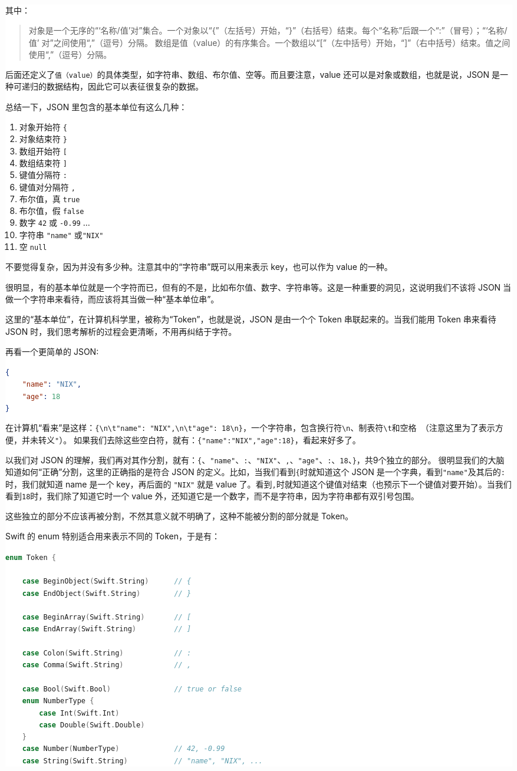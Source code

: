 其中：

>对象是一个无序的“‘名称/值’对”集合。一个对象以“{”（左括号）开始，“}”（右括号）结束。每个“名称”后跟一个“:”（冒号）；“‘名称/值’ 对”之间使用“,”（逗号）分隔。
>数组是值（value）的有序集合。一个数组以“[”（左中括号）开始，“]”（右中括号）结束。值之间使用“,”（逗号）分隔。

后面还定义了`值（value）`的具体类型，如字符串、数组、布尔值、空等。而且要注意，value 还可以是对象或数组，也就是说，JSON 是一种可递归的数据结构，因此它可以表征很复杂的数据。

总结一下，JSON 里包含的基本单位有这么几种：

1. 对象开始符 `{`
2. 对象结束符 `}`
3. 数组开始符 `[`
4. 数组结束符 `]`
5. 键值分隔符 `:`
6. 键值对分隔符 `,`
7. 布尔值，真 `true`
8. 布尔值，假 `false`
9. 数字 `42` 或 `-0.99` ...
10. 字符串 `"name"` 或`"NIX"`
11. 空 `null`

不要觉得复杂，因为并没有多少种。注意其中的“字符串”既可以用来表示 key，也可以作为 value 的一种。

很明显，有的基本单位就是一个字符而已，但有的不是，比如布尔值、数字、字符串等。这是一种重要的洞见，这说明我们不该将 JSON 当做一个字符串来看待，而应该将其当做一种“基本单位串”。

这里的“基本单位”，在计算机科学里，被称为“Token”，也就是说，JSON 是由一个个 Token 串联起来的。当我们能用 Token 串来看待 JSON 时，我们思考解析的过程会更清晰，不用再纠结于字符。

再看一个更简单的 JSON:

``` json
{
    "name": "NIX",
    "age": 18
}
```

在计算机“看来”是这样：`{\n\t"name": "NIX",\n\t"age": 18\n}`，一个字符串，包含换行符`\n`、制表符`\t`和空格` `（注意这里为了表示方便，并未转义`"`）。
如果我们去除这些空白符，就有：`{"name":"NIX","age":18}`，看起来好多了。

以我们对 JSON 的理解，我们再对其作分割，就有：`{`、`"name"`、`:`、`"NIX"`、`,`、`"age"`、`:`、`18`、`}`，共9个独立的部分。
很明显我们的大脑知道如何“正确”分割，这里的正确指的是符合 JSON 的定义。比如，当我们看到`{`时就知道这个 JSON 是一个字典，看到`"name"`及其后的`:`时，我们就知道 name 是一个 key，再后面的 `"NIX"` 就是 value 了。看到`,`时就知道这个键值对结束（也预示下一个键值对要开始）。当我们看到`18`时，我们除了知道它时一个 value 外，还知道它是一个数字，而不是字符串，因为字符串都有双引号包围。

这些独立的部分不应该再被分割，不然其意义就不明确了，这种不能被分割的部分就是 Token。

Swift 的 enum 特别适合用来表示不同的 Token，于是有：

``` swift
enum Token {

    case BeginObject(Swift.String)      // {
    case EndObject(Swift.String)        // }

    case BeginArray(Swift.String)       // [
    case EndArray(Swift.String)         // ]

    case Colon(Swift.String)            // :
    case Comma(Swift.String)            // ,

    case Bool(Swift.Bool)               // true or false
    enum NumberType {
        case Int(Swift.Int)
        case Double(Swift.Double)
    }
    case Number(NumberType)             // 42, -0.99
    case String(Swift.String)           // "name", "NIX", ...

```